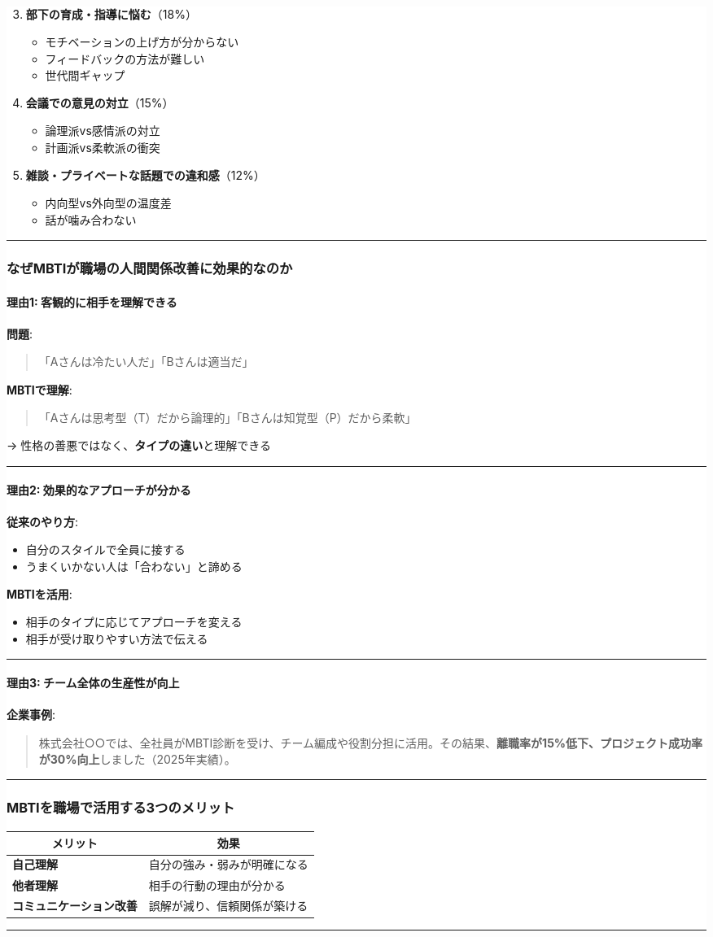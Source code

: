 3. **部下の育成・指導に悩む**（18%）
   - モチベーションの上げ方が分からない
   - フィードバックの方法が難しい
   - 世代間ギャップ

4. **会議での意見の対立**（15%）
   - 論理派vs感情派の対立
   - 計画派vs柔軟派の衝突

5. **雑談・プライベートな話題での違和感**（12%）
   - 内向型vs外向型の温度差
   - 話が噛み合わない

---

### なぜMBTIが職場の人間関係改善に効果的なのか

#### 理由1: 客観的に相手を理解できる

**問題**:
> 「Aさんは冷たい人だ」「Bさんは適当だ」

**MBTIで理解**:
> 「Aさんは思考型（T）だから論理的」「Bさんは知覚型（P）だから柔軟」

→ 性格の善悪ではなく、**タイプの違い**と理解できる

---

#### 理由2: 効果的なアプローチが分かる

**従来のやり方**:
- 自分のスタイルで全員に接する
- うまくいかない人は「合わない」と諦める

**MBTIを活用**:
- 相手のタイプに応じてアプローチを変える
- 相手が受け取りやすい方法で伝える

---

#### 理由3: チーム全体の生産性が向上

**企業事例**:

> 株式会社○○では、全社員がMBTI診断を受け、チーム編成や役割分担に活用。その結果、**離職率が15%低下、プロジェクト成功率が30%向上**しました（2025年実績）。

---

### MBTIを職場で活用する3つのメリット

| メリット | 効果 |
|---------|------|
| **自己理解** | 自分の強み・弱みが明確になる |
| **他者理解** | 相手の行動の理由が分かる |
| **コミュニケーション改善** | 誤解が減り、信頼関係が築ける |

---